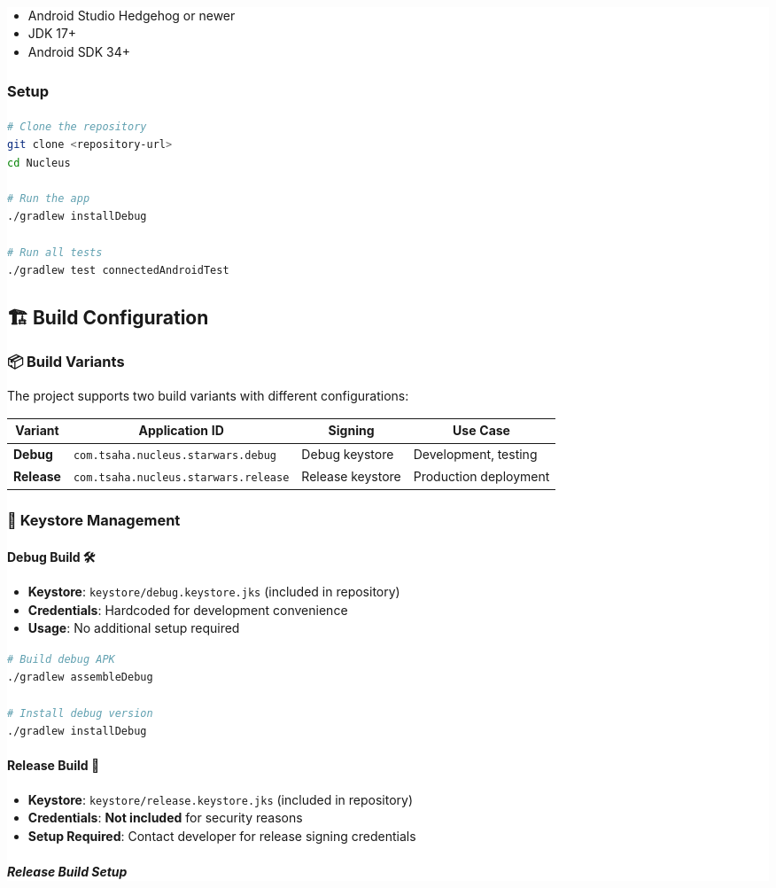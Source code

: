 - Android Studio Hedgehog or newer
- JDK 17+
- Android SDK 34+

### Setup

```bash
# Clone the repository
git clone <repository-url>
cd Nucleus

# Run the app
./gradlew installDebug

# Run all tests
./gradlew test connectedAndroidTest
```

## 🏗️ Build Configuration

### 📦 **Build Variants**

The project supports two build variants with different configurations:

| Variant     | Application ID                       | Signing          | Use Case              |
|-------------|--------------------------------------|------------------|-----------------------|
| **Debug**   | `com.tsaha.nucleus.starwars.debug`   | Debug keystore   | Development, testing  |
| **Release** | `com.tsaha.nucleus.starwars.release` | Release keystore | Production deployment |

### 🔐 **Keystore Management**

#### **Debug Build** 🛠️

- **Keystore**: `keystore/debug.keystore.jks` (included in repository)
- **Credentials**: Hardcoded for development convenience
- **Usage**: No additional setup required

```bash
# Build debug APK
./gradlew assembleDebug

# Install debug version
./gradlew installDebug
```

#### **Release Build** 🚀

- **Keystore**: `keystore/release.keystore.jks` (included in repository)
- **Credentials**: **Not included** for security reasons
- **Setup Required**: Contact developer for release signing credentials

##### **Release Build Setup**
